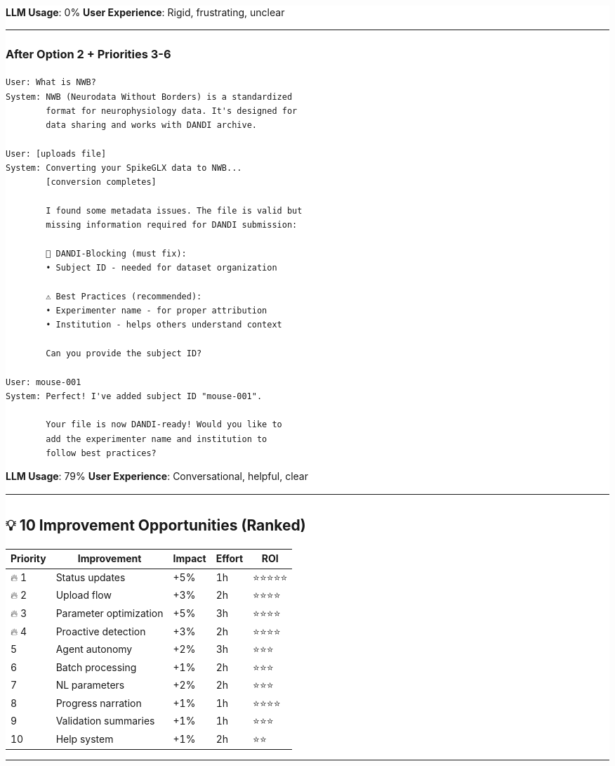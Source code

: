 **LLM Usage**: 0%
**User Experience**: Rigid, frustrating, unclear

---

### After Option 2 + Priorities 3-6

```
User: What is NWB?
System: NWB (Neurodata Without Borders) is a standardized
        format for neurophysiology data. It's designed for
        data sharing and works with DANDI archive.

User: [uploads file]
System: Converting your SpikeGLX data to NWB...
        [conversion completes]

        I found some metadata issues. The file is valid but
        missing information required for DANDI submission:

        🚫 DANDI-Blocking (must fix):
        • Subject ID - needed for dataset organization

        ⚠️ Best Practices (recommended):
        • Experimenter name - for proper attribution
        • Institution - helps others understand context

        Can you provide the subject ID?

User: mouse-001
System: Perfect! I've added subject ID "mouse-001".

        Your file is now DANDI-ready! Would you like to
        add the experimenter name and institution to
        follow best practices?
```

**LLM Usage**: 79%
**User Experience**: Conversational, helpful, clear

---

## 💡 10 Improvement Opportunities (Ranked)

| Priority | Improvement | Impact | Effort | ROI |
|----------|------------|--------|--------|-----|
| 🔥 1 | Status updates | +5% | 1h | ⭐⭐⭐⭐⭐ |
| 🔥 2 | Upload flow | +3% | 2h | ⭐⭐⭐⭐ |
| 🔥 3 | Parameter optimization | +5% | 3h | ⭐⭐⭐⭐ |
| 🔥 4 | Proactive detection | +3% | 2h | ⭐⭐⭐⭐ |
| 5 | Agent autonomy | +2% | 3h | ⭐⭐⭐ |
| 6 | Batch processing | +1% | 2h | ⭐⭐⭐ |
| 7 | NL parameters | +2% | 2h | ⭐⭐⭐ |
| 8 | Progress narration | +1% | 1h | ⭐⭐⭐⭐ |
| 9 | Validation summaries | +1% | 1h | ⭐⭐⭐ |
| 10 | Help system | +1% | 2h | ⭐⭐ |

---